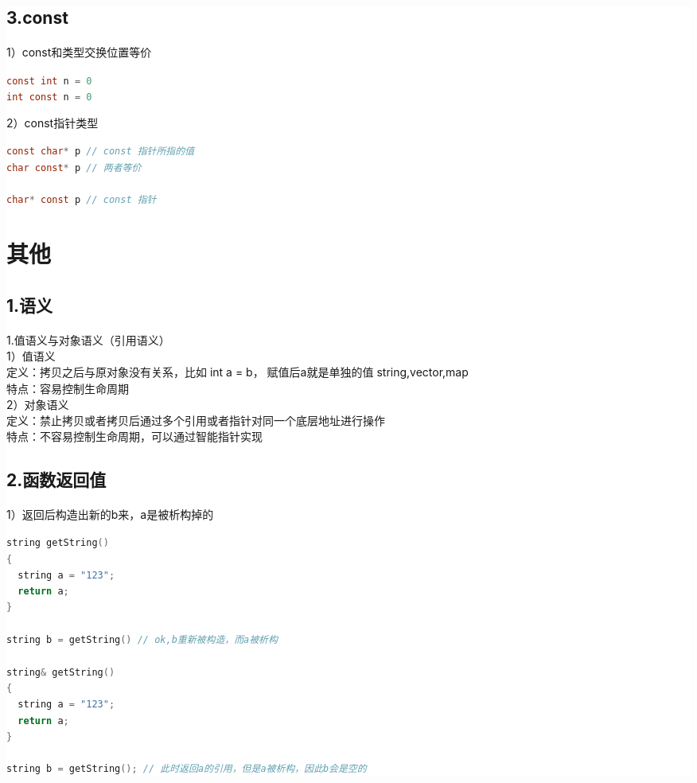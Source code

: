 ## 3.const

1）const和类型交换位置等价

```c
const int n = 0
int const n = 0 
```

2）const指针类型

```c
const char* p // const 指针所指的值
char const* p // 两者等价

char* const p // const 指针
```


# 其他

## 1.语义

1.值语义与对象语义（引用语义）  
1）值语义  
定义：拷贝之后与原对象没有关系，比如 int a = b， 赋值后a就是单独的值 string,vector,map  
特点：容易控制生命周期  
2）对象语义  
定义：禁止拷贝或者拷贝后通过多个引用或者指针对同一个底层地址进行操作  
特点：不容易控制生命周期，可以通过智能指针实现  

## 2.函数返回值

1）返回后构造出新的b来，a是被析构掉的

```c
string getString()
{
  string a = "123";
  return a;
}

string b = getString() // ok,b重新被构造，而a被析构

string& getString()
{
  string a = "123";
  return a;
}

string b = getString(); // 此时返回a的引用，但是a被析构，因此b会是空的
```
